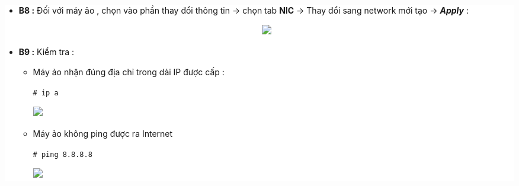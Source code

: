 - **B8 :** Đối với máy ảo , chọn vào phần thay đổi thông tin -> chọn tab **NIC** -> Thay đổi sang network mới tạo -> ***Apply*** :

    <p align=center><img src=https://i.imgur.com/ZJG5SKb.png width=80%></p>

- **B9 :** Kiểm tra :
    - Máy ảo nhận đúng địa chỉ trong dải IP được cấp :
        ```
        # ip a
        ```
        <img src=https://i.imgur.com/NyGq2C5.png>

    - Máy ảo không ping được ra Internet
        ```
        # ping 8.8.8.8
        ```
        <img src=https://i.imgur.com/TdwLkCZ.png>

